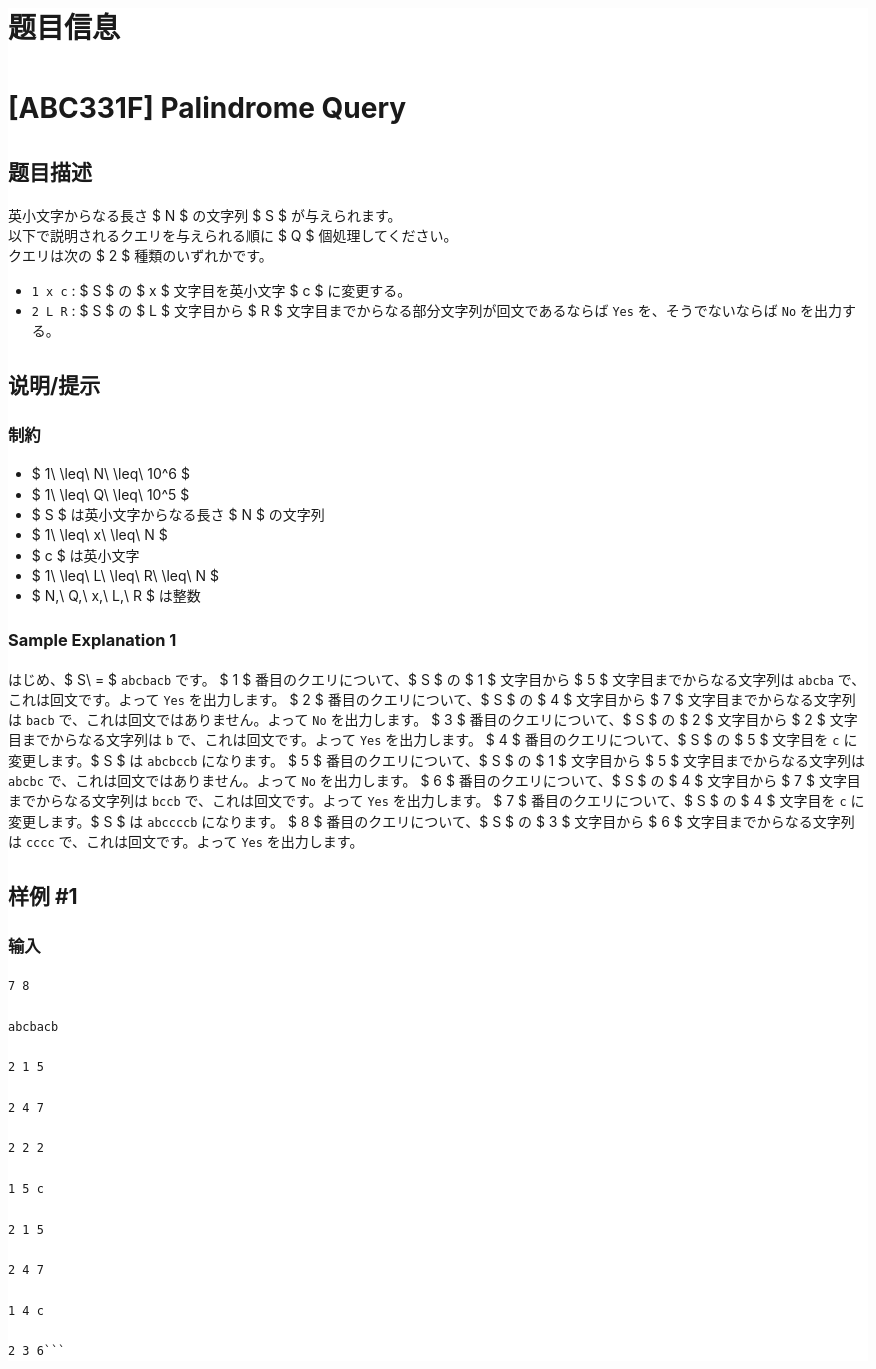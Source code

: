 # 题目信息

# [ABC331F] Palindrome Query

## 题目描述

[problemUrl]: https://atcoder.jp/contests/abc331/tasks/abc331_f

英小文字からなる長さ $ N $ の文字列 $ S $ が与えられます。  
 以下で説明されるクエリを与えられる順に $ Q $ 個処理してください。  
 クエリは次の $ 2 $ 種類のいずれかです。

- `1 x c` : $ S $ の $ x $ 文字目を英小文字 $ c $ に変更する。
- `2 L R` : $ S $ の $ L $ 文字目から $ R $ 文字目までからなる部分文字列が回文であるならば `Yes` を、そうでないならば `No` を出力する。

## 说明/提示

### 制約

- $ 1\ \leq\ N\ \leq\ 10^6 $
- $ 1\ \leq\ Q\ \leq\ 10^5 $
- $ S $ は英小文字からなる長さ $ N $ の文字列
- $ 1\ \leq\ x\ \leq\ N $
- $ c $ は英小文字
- $ 1\ \leq\ L\ \leq\ R\ \leq\ N $
- $ N,\ Q,\ x,\ L,\ R $ は整数
 
### Sample Explanation 1

はじめ、$ S\ = $ `abcbacb` です。 $ 1 $ 番目のクエリについて、$ S $ の $ 1 $ 文字目から $ 5 $ 文字目までからなる文字列は `abcba` で、これは回文です。よって `Yes` を出力します。 $ 2 $ 番目のクエリについて、$ S $ の $ 4 $ 文字目から $ 7 $ 文字目までからなる文字列は `bacb` で、これは回文ではありません。よって `No` を出力します。 $ 3 $ 番目のクエリについて、$ S $ の $ 2 $ 文字目から $ 2 $ 文字目までからなる文字列は `b` で、これは回文です。よって `Yes` を出力します。 $ 4 $ 番目のクエリについて、$ S $ の $ 5 $ 文字目を `c` に変更します。$ S $ は `abcbccb` になります。 $ 5 $ 番目のクエリについて、$ S $ の $ 1 $ 文字目から $ 5 $ 文字目までからなる文字列は `abcbc` で、これは回文ではありません。よって `No` を出力します。 $ 6 $ 番目のクエリについて、$ S $ の $ 4 $ 文字目から $ 7 $ 文字目までからなる文字列は `bccb` で、これは回文です。よって `Yes` を出力します。 $ 7 $ 番目のクエリについて、$ S $ の $ 4 $ 文字目を `c` に変更します。$ S $ は `abccccb` になります。 $ 8 $ 番目のクエリについて、$ S $ の $ 3 $ 文字目から $ 6 $ 文字目までからなる文字列は `cccc` で、これは回文です。よって `Yes` を出力します。

## 样例 #1

### 输入

```
7 8

abcbacb

2 1 5

2 4 7

2 2 2

1 5 c

2 1 5

2 4 7

1 4 c

2 3 6```
```